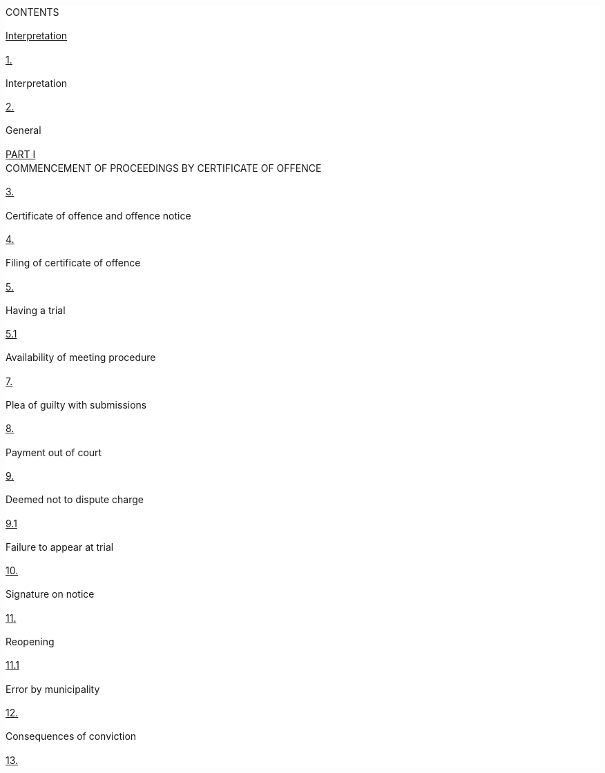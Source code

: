 CONTENTS

[Interpretation](#BK0)

[1\.](#BK1)

Interpretation

[2\.](#BK2)

General

[PART I](#BK3)  
COMMENCEMENT OF PROCEEDINGS BY CERTIFICATE OF OFFENCE

[3\.](#BK4)

Certificate of offence and offence notice

[4\.](#BK5)

Filing of certificate of offence

[5\.](#BK6)

Having a trial

[5\.1](#BK7)

Availability of meeting procedure

[7\.](#BK8)

Plea of guilty with submissions

[8\.](#BK9)

Payment out of court

[9\.](#BK10)

Deemed not to dispute charge

[9\.1](#BK11)

Failure to appear at trial

[10\.](#BK12)

Signature on notice

[11\.](#BK14)

Reopening

[11\.1](#BK15)

Error by municipality

[12\.](#BK16)

Consequences of conviction

[13\.](#BK17)
